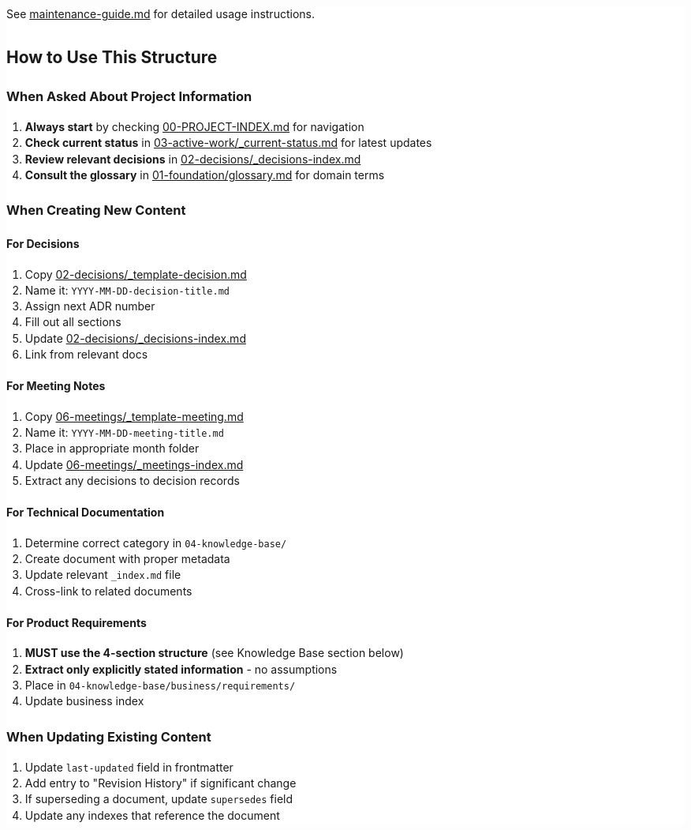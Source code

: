 See [maintenance-guide.md](./maintenance-guide.md) for detailed usage instructions.

## How to Use This Structure

### When Asked About Project Information

1. **Always start** by checking [00-PROJECT-INDEX.md](../00-PROJECT-INDEX.md) for navigation
2. **Check current status** in [03-active-work/\_current-status.md](../03-active-work/_current-status.md) for latest updates
3. **Review relevant decisions** in [02-decisions/\_decisions-index.md](../02-decisions/_decisions-index.md)
4. **Consult the glossary** in [01-foundation/glossary.md](../01-foundation/glossary.md) for domain terms

### When Creating New Content

#### For Decisions

1. Copy [02-decisions/\_template-decision.md](../02-decisions/_template-decision.md)
2. Name it: `YYYY-MM-DD-decision-title.md`
3. Assign next ADR number
4. Fill out all sections
5. Update [02-decisions/\_decisions-index.md](../02-decisions/_decisions-index.md)
6. Link from relevant docs

#### For Meeting Notes

1. Copy [06-meetings/\_template-meeting.md](../06-meetings/_template-meeting.md)
2. Name it: `YYYY-MM-DD-meeting-title.md`
3. Place in appropriate month folder
4. Update [06-meetings/\_meetings-index.md](../06-meetings/_meetings-index.md)
5. Extract any decisions to decision records

#### For Technical Documentation

1. Determine correct category in `04-knowledge-base/`
2. Create document with proper metadata
3. Update relevant `_index.md` file
4. Cross-link to related documents

#### For Product Requirements

1. **MUST use the 4-section structure** (see Knowledge Base section below)
2. **Extract only explicitly stated information** - no assumptions
3. Place in `04-knowledge-base/business/requirements/`
4. Update business index

### When Updating Existing Content

1. Update `last-updated` field in frontmatter
2. Add entry to "Revision History" if significant change
3. If superseding a document, update `supersedes` field
4. Update any indexes that reference the document

